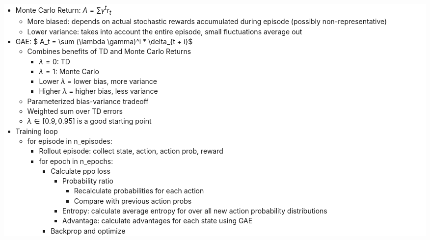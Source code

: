   * Monte Carlo Return: $A = \sum \gamma ^ t r_t$
    * More biased: depends on actual stochastic rewards accumulated during episode (possibly non-representative)
    * Lower variance: takes into account the entire episode, small fluctuations average out
  * GAE: $ A_t = \sum (\lambda \gamma)^i * \delta_{t + i}$
    * Combines benefits of TD and Monte Carlo Returns
      * $\lambda = 0$: TD
      * $\lambda = 1$: Monte Carlo
      * Lower $\lambda$ = lower bias, more variance
      * Higher $\lambda$ = higher bias, less variance
    * Parameterized bias-variance tradeoff
    * Weighted sum over TD errors
    * $\lambda \in [0.9, 0.95]$ is a good starting point
* Training loop
  * for episode in n_episodes:
    * Rollout episode: collect state, action, action prob, reward
    * for epoch in n_epochs:
      * Calculate ppo loss
        * Probability ratio
          * Recalculate probabilities for each action
          * Compare with previous action probs
        * Entropy: calculate average entropy for over all new action probability distributions
        * Advantage: calculate advantages for each state using GAE
      * Backprop and optimize
